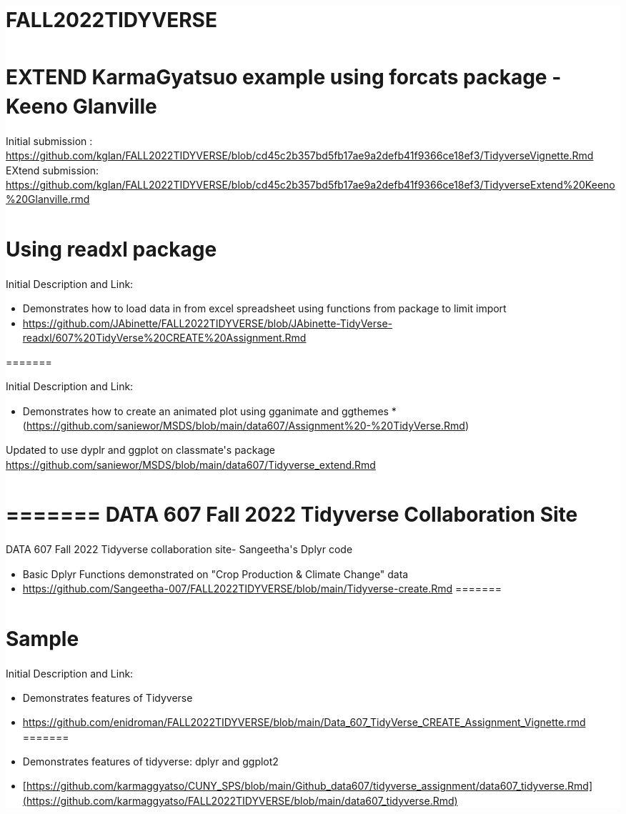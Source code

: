

# FALL2022TIDYVERSE

# EXTEND KarmaGyatsuo example using forcats package - Keeno Glanville
Initial submission : https://github.com/kglan/FALL2022TIDYVERSE/blob/cd45c2b357bd5fb17ae9a2defb41f9366ce18ef3/TidyverseVignette.Rmd
EXtend submission: https://github.com/kglan/FALL2022TIDYVERSE/blob/cd45c2b357bd5fb17ae9a2defb41f9366ce18ef3/TidyverseExtend%20Keeno%20Glanville.rmd



# Using readxl package
Initial Description and Link: 
* Demonstrates how to load data in from excel spreadsheet using functions from package to limit import
* https://github.com/JAbinette/FALL2022TIDYVERSE/blob/JAbinette-TidyVerse-readxl/607%20TidyVerse%20CREATE%20Assignment.Rmd



=======


Initial Description and Link: 
* Demonstrates how to create an animated plot using gganimate and ggthemes
*(https://github.com/saniewor/MSDS/blob/main/data607/Assignment%20-%20TidyVerse.Rmd)

Updated to use dyplr and ggplot on classmate's package 
https://github.com/saniewor/MSDS/blob/main/data607/Tidyverse_extend.Rmd


=======
DATA 607 Fall 2022 Tidyverse Collaboration Site
=======
DATA 607 Fall 2022 Tidyverse collaboration site- Sangeetha's Dplyr code



* Basic Dplyr Functions demonstrated on "Crop Production & Climate Change" data 
* https://github.com/Sangeetha-007/FALL2022TIDYVERSE/blob/main/Tidyverse-create.Rmd
=======
# Sample
Initial Description and Link: 


* Demonstrates features of Tidyverse
* https://github.com/enidroman/FALL2022TIDYVERSE/blob/main/Data_607_TidyVerse_CREATE_Assignment_Vignette.rmd
=======

* Demonstrates features of tidyverse: dplyr and ggplot2
* [https://github.com/karmaggyatso/CUNY_SPS/blob/main/Github_data607/tidyverse_assignment/data607_tidyverse.Rmd](https://github.com/karmaggyatso/FALL2022TIDYVERSE/blob/main/data607_tidyverse.Rmd)
